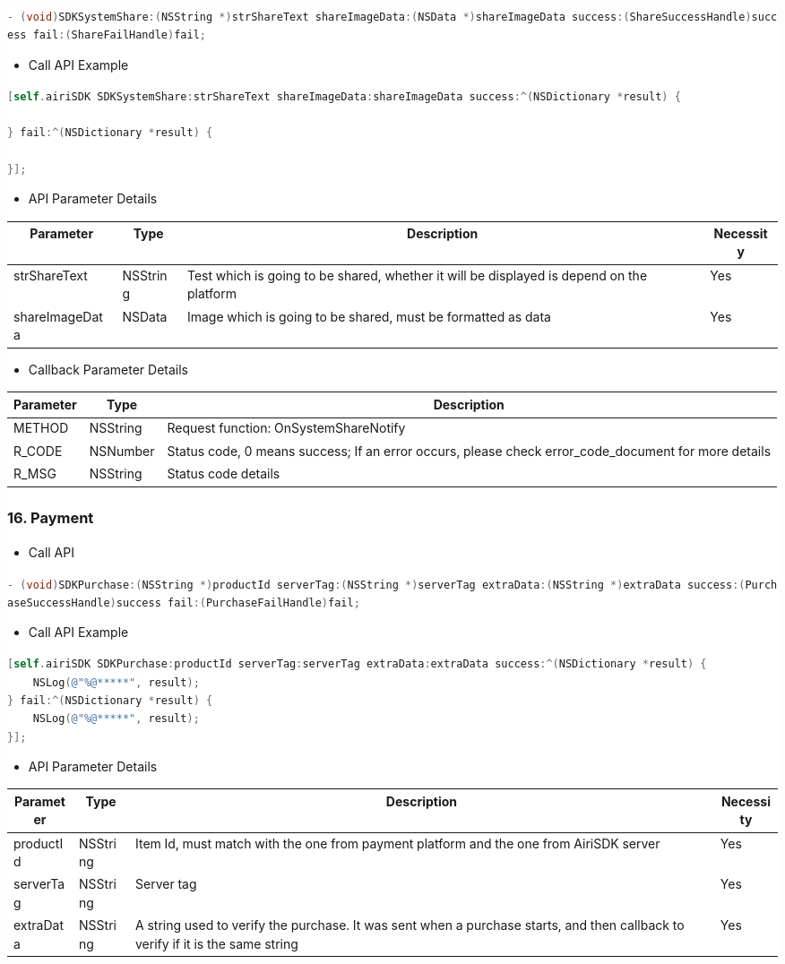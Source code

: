 ```objectivec
- (void)SDKSystemShare:(NSString *)strShareText shareImageData:(NSData *)shareImageData success:(ShareSuccessHandle)success fail:(ShareFailHandle)fail;
```

* Call API Example

```objectivec
[self.airiSDK SDKSystemShare:strShareText shareImageData:shareImageData success:^(NSDictionary *result) {

} fail:^(NSDictionary *result) {

}];
```
* API Parameter Details

|Parameter|Type|Description|Necessity|
|----|----|----|----|
|strShareText|NSString|Test which is going to be shared, whether it will be displayed is depend on the platform|Yes|
|shareImageData|NSData|Image which is going to be shared, must be formatted as data|Yes|

* Callback Parameter Details

|Parameter|Type|Description|
|----|----|----|
|METHOD|NSString|Request function: OnSystemShareNotify|
|R_CODE|NSNumber|Status code, 0 means success; If an error occurs, please check error_code_document for more details|
|R_MSG|NSString|Status code details|

### 16. Payment
* Call API

```objectivec
- (void)SDKPurchase:(NSString *)productId serverTag:(NSString *)serverTag extraData:(NSString *)extraData success:(PurchaseSuccessHandle)success fail:(PurchaseFailHandle)fail;
```

* Call API Example

```objectivec
[self.airiSDK SDKPurchase:productId serverTag:serverTag extraData:extraData success:^(NSDictionary *result) {
    NSLog(@"%@*****", result);
} fail:^(NSDictionary *result) {
    NSLog(@"%@*****", result);
}];
```
* API Parameter Details

|Parameter|Type|Description|Necessity|
|----|----|----|----|
|productId|NSString|Item Id, must match with the one from payment platform and the one from AiriSDK server|Yes|
|serverTag|NSString|Server tag|Yes|
|extraData|NSString|A string used to verify the purchase. It was sent when a purchase starts, and then callback to verify if it is the same string|Yes|
